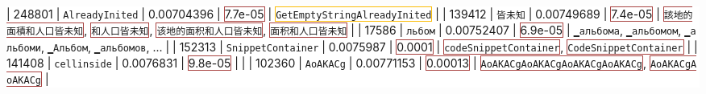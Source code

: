 |     248801 | ````` AlreadyInited `````                                                                                    | 0.00704396  | <span style='border: 1px solid rgb(169, 68, 66);'>7.7e-05</span> | <span style='border: 1px solid rgb(251, 189, 8);'>````` GetEmptyStringAlreadyInited `````</span>                                                                                                                                                                                                                                                                                                                                                                                                                                                                                                                                                                                                                                                                       |
|     139412 | ````` 皆未知 `````                                                                                           | 0.00749689  | <span style='border: 1px solid rgb(169, 68, 66);'>7.4e-05</span> | <span style='border: 1px solid rgb(169, 68, 66);'>````` 該地的面積和人口皆未知 `````</span>, <span style='border: 1px solid rgb(169, 68, 66);'>````` 和人口皆未知 `````</span>, <span style='border: 1px solid rgb(169, 68, 66);'>````` 该地的面积和人口皆未知 `````</span>, <span style='border: 1px solid rgb(169, 68, 66);'>````` 面积和人口皆未知 `````</span>                                                                                                                                                                                                                                                                                                                                                                                                     |
|      17586 | ````` льбом `````                                                                                            | 0.00752407  | <span style='border: 1px solid rgb(169, 68, 66);'>6.9e-05</span> | ````` ▁альбома `````, ````` ▁альбомом `````, ````` ▁альбоми `````, ````` ▁Альбом `````, ````` ▁альбомов `````, ...                                                                                                                                                                                                                                                                                                                                                                                                                                                                                                                                                                                                                                                     |
|     152313 | ````` SnippetContainer `````                                                                                 | 0.0075987   | <span style='border: 1px solid rgb(169, 68, 66);'>0.0001</span>  | <span style='border: 1px solid rgb(169, 68, 66);'>````` codeSnippetContainer `````</span>, <span style='border: 1px solid rgb(169, 68, 66);'>````` CodeSnippetContainer `````</span>                                                                                                                                                                                                                                                                                                                                                                                                                                                                                                                                                                                   |
|     141408 | ````` cellinside `````                                                                                       | 0.0076831   | <span style='border: 1px solid rgb(169, 68, 66);'>9.8e-05</span> |                                                                                                                                                                                                                                                                                                                                                                                                                                                                                                                                                                                                                                                                                                                                                                        |
|     102360 | ````` AoAKACg `````                                                                                          | 0.00771153  | <span style='border: 1px solid rgb(169, 68, 66);'>0.00013</span> | <span style='border: 1px solid rgb(169, 68, 66);'>````` AoAKACgAoAKACgAoAKACgAoAKACg `````</span>, <span style='border: 1px solid rgb(169, 68, 66);'>````` AoAKACgAoAKACg `````</span>                                                                                                                                                                                                                                                                                                                                                                                                                                                                                                                                                                                 |